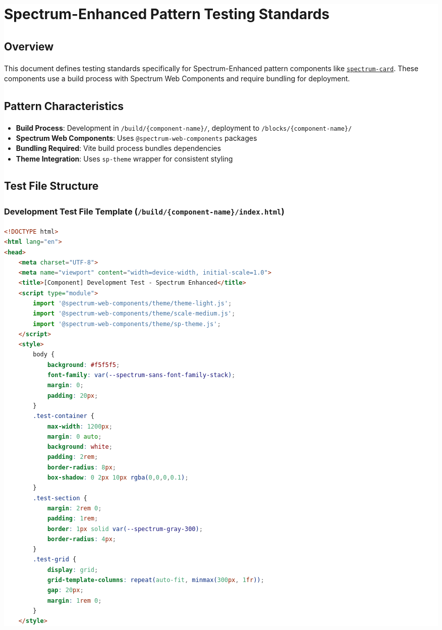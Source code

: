 # Spectrum-Enhanced Pattern Testing Standards

## Overview

This document defines testing standards specifically for Spectrum-Enhanced pattern components like [`spectrum-card`](../blocks/spectrum-card/test.html). These components use a build process with Spectrum Web Components and require bundling for deployment.

## Pattern Characteristics

- **Build Process**: Development in `/build/{component-name}/`, deployment to `/blocks/{component-name}/`
- **Spectrum Web Components**: Uses `@spectrum-web-components` packages
- **Bundling Required**: Vite build process bundles dependencies
- **Theme Integration**: Uses `sp-theme` wrapper for consistent styling

## Test File Structure

### Development Test File Template (`/build/{component-name}/index.html`)

```html
<!DOCTYPE html>
<html lang="en">
<head>
    <meta charset="UTF-8">
    <meta name="viewport" content="width=device-width, initial-scale=1.0">
    <title>[Component] Development Test - Spectrum Enhanced</title>
    <script type="module">
        import '@spectrum-web-components/theme/theme-light.js';
        import '@spectrum-web-components/theme/scale-medium.js';
        import '@spectrum-web-components/theme/sp-theme.js';
    </script>
    <style>
        body {
            background: #f5f5f5;
            font-family: var(--spectrum-sans-font-family-stack);
            margin: 0;
            padding: 20px;
        }
        .test-container {
            max-width: 1200px;
            margin: 0 auto;
            background: white;
            padding: 2rem;
            border-radius: 8px;
            box-shadow: 0 2px 10px rgba(0,0,0,0.1);
        }
        .test-section {
            margin: 2rem 0;
            padding: 1rem;
            border: 1px solid var(--spectrum-gray-300);
            border-radius: 4px;
        }
        .test-grid {
            display: grid;
            grid-template-columns: repeat(auto-fit, minmax(300px, 1fr));
            gap: 20px;
            margin: 1rem 0;
        }
    </style>
```